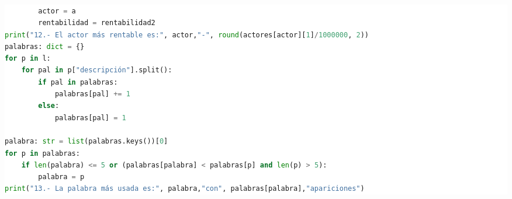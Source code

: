 ```python
        actor = a
        rentabilidad = rentabilidad2
print("12.- El actor más rentable es:", actor,"-", round(actores[actor][1]/1000000, 2))
palabras: dict = {}
for p in l:
    for pal in p["descripción"].split():
        if pal in palabras:
            palabras[pal] += 1
        else:
            palabras[pal] = 1

palabra: str = list(palabras.keys())[0]
for p in palabras:
    if len(palabra) <= 5 or (palabras[palabra] < palabras[p] and len(p) > 5):
        palabra = p
print("13.- La palabra más usada es:", palabra,"con", palabras[palabra],"apariciones")
```
